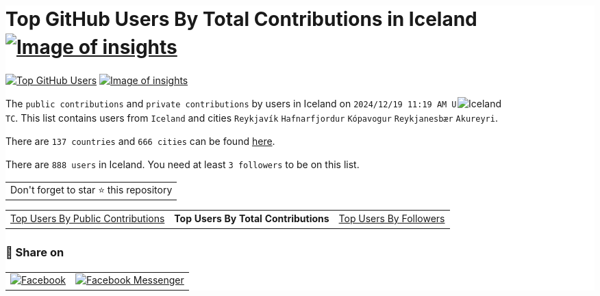 # Top GitHub Users By Total Contributions in Iceland [<img alt="Image of insights" src="https://github.com/gayanvoice/insights/blob/master/graph/373383893/small/week.png" height="24">](https://github.com/gayanvoice/insights/blob/master/readme/373383893/week.md)
[![Top GitHub Users](https://github.com/gayanvoice/top-github-users/actions/workflows/action.yml/badge.svg)](https://github.com/gayanvoice/top-github-users/actions/workflows/action.yml) [![Image of insights](https://github.com/gayanvoice/insights/blob/master/svg/373383893/badge.svg)](https://github.com/gayanvoice/insights/blob/master/readme/373383893/week.md)

<a href="https://gayanvoice.github.io/top-github-users/index.html">
	<img align="right" width="200" src="https://upload.wikimedia.org/wikipedia/commons/c/ce/Flag_of_Iceland.svg" alt="Iceland">
</a>

The `public contributions` and `private contributions` by users in Iceland on `2024/12/19 11:19 AM UTC`. This list contains users from `Iceland` and cities `Reykjavík` `Hafnarfjordur` `Kópavogur` `Reykjanesbær` `Akureyri`.

There are `137 countries` and `666 cities` can be found [here](https://github.com/Zaid-maker/top-github-users-list).

There are `888 users`  in Iceland. You need at least `3 followers` to be on this list.

<table>
	<tr>
		<td>
			Don't forget to star ⭐ this repository
		</td>
	</tr>
</table>

<table>
	<tr>
		<td>
			<a href="https://github.com/Zaid-maker/top-github-users-list/blob/main/markdown/public_contributions/iceland.md">Top Users By Public Contributions</a>
		</td>
		<td>
			<strong>Top Users By Total Contributions</strong>
		</td>
		<td>
			<a href="https://github.com/Zaid-maker/top-github-users-list/blob/main/markdown/followers/iceland.md">Top Users By Followers</a>
		</td>
	</tr>
</table>

### 🚀 Share on

<table>
	<tr>
		<td>
			<a href="https://web.facebook.com/sharer.php?t=Top%20GitHub%20Users%20By%20Total%20Contributions%20in%20Iceland&u=https://github.com/Zaid-maker/top-github-users-list/blob/main/markdown/total_contributions/iceland.md&_rdc=1&_rdr">
				<img src="https://github.com/gayanvoice/github-active-users-monitor/raw/master/public/images/icons/facebook.svg" height="48" width="48" alt="Facebook"/>
			</a>
		</td>
		<td>
			<a href="https://www.facebook.com/dialog/send?link=https://github.com/Zaid-maker/top-github-users-list/blob/main/markdown/total_contributions/iceland.md&app_id=291494419107518&redirect_uri=https://github.com/Zaid-maker/top-github-users-list/blob/main/markdown/total_contributions/iceland.md">
				<img src="https://github.com/gayanvoice/github-active-users-monitor/raw/master/public/images/icons/facebook_messenger.svg" height="48" width="48" alt="Facebook Messenger"/>